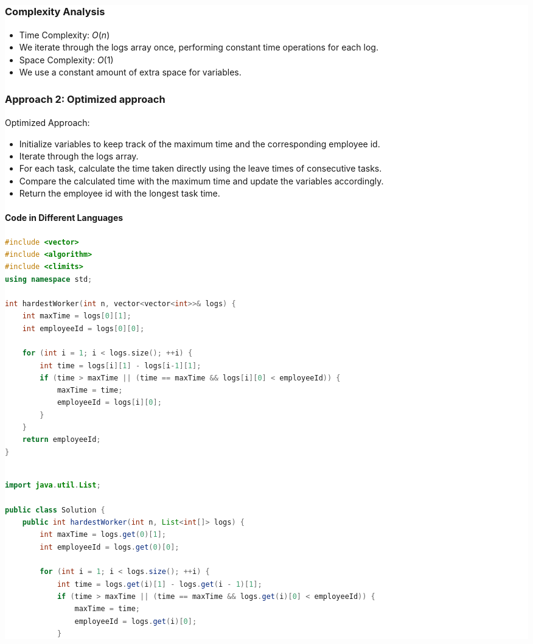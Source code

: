 ### Complexity Analysis

- Time Complexity: $O(n)$
-  We iterate through the logs array once, performing constant time operations for each log.
- Space Complexity: $O(1)$
-  We use a constant amount of extra space for variables.

</tabItem>
<tabItem value="Optimized approach" label="Optimized approach">

### Approach 2: Optimized approach

Optimized Approach:
- Initialize variables to keep track of the maximum time and the corresponding employee id.
- Iterate through the logs array.
- For each task, calculate the time taken directly using the leave times of consecutive tasks.
- Compare the calculated time with the maximum time and update the variables accordingly.
- Return the employee id with the longest task time.

#### Code in Different Languages

<Tabs>
<TabItem value="C++" label="C++" default>
<SolutionAuthor name="@AmruthaPariprolu"/>

```cpp
#include <vector>
#include <algorithm>
#include <climits>
using namespace std;

int hardestWorker(int n, vector<vector<int>>& logs) {
    int maxTime = logs[0][1];
    int employeeId = logs[0][0];

    for (int i = 1; i < logs.size(); ++i) {
        int time = logs[i][1] - logs[i-1][1];
        if (time > maxTime || (time == maxTime && logs[i][0] < employeeId)) {
            maxTime = time;
            employeeId = logs[i][0];
        }
    }
    return employeeId;
}



```
</TabItem>
<TabItem value="Java" label="Java">
<SolutionAuthor name="@AmruthaPariprolu"/>

```java
import java.util.List;

public class Solution {
    public int hardestWorker(int n, List<int[]> logs) {
        int maxTime = logs.get(0)[1];
        int employeeId = logs.get(0)[0];

        for (int i = 1; i < logs.size(); ++i) {
            int time = logs.get(i)[1] - logs.get(i - 1)[1];
            if (time > maxTime || (time == maxTime && logs.get(i)[0] < employeeId)) {
                maxTime = time;
                employeeId = logs.get(i)[0];
            }
```